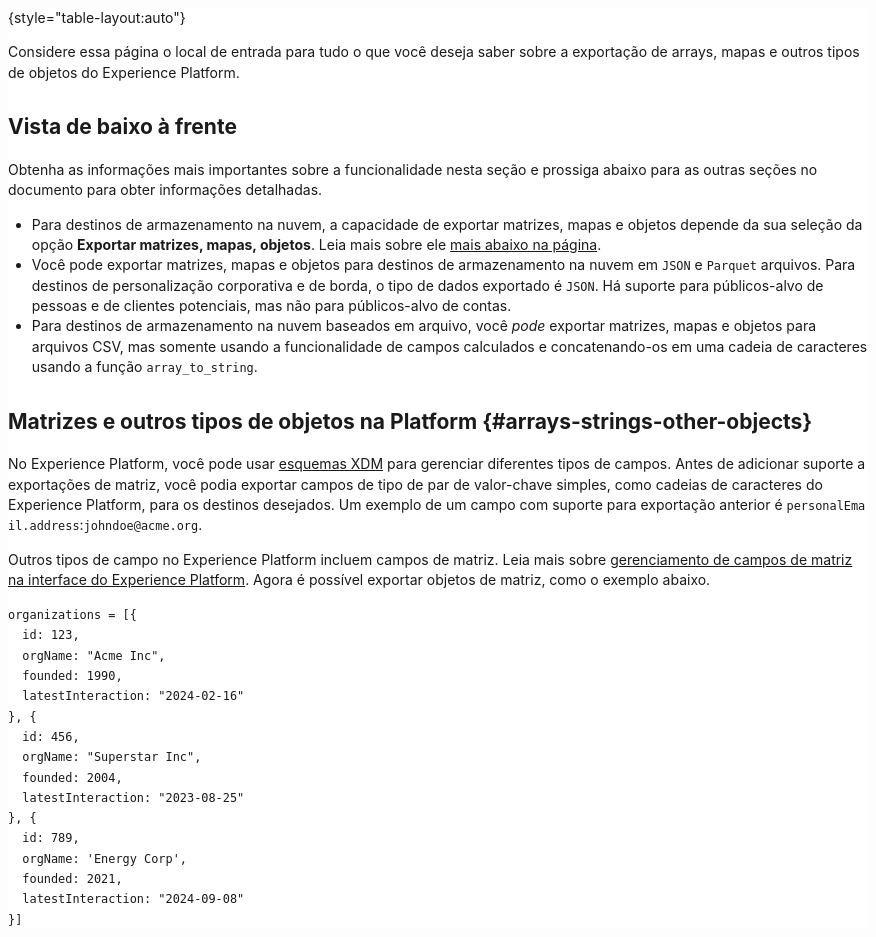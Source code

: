 {style="table-layout:auto"}

Considere essa página o local de entrada para tudo o que você deseja saber sobre a exportação de arrays, mapas e outros tipos de objetos do Experience Platform.

## Vista de baixo à frente

Obtenha as informações mais importantes sobre a funcionalidade nesta seção e prossiga abaixo para as outras seções no documento para obter informações detalhadas.

* Para destinos de armazenamento na nuvem, a capacidade de exportar matrizes, mapas e objetos depende da sua seleção da opção **Exportar matrizes, mapas, objetos**. Leia mais sobre ele [mais abaixo na página](#export-arrays-maps-objects-toggle).
* Você pode exportar matrizes, mapas e objetos para destinos de armazenamento na nuvem em `JSON` e `Parquet` arquivos. Para destinos de personalização corporativa e de borda, o tipo de dados exportado é `JSON`. Há suporte para públicos-alvo de pessoas e de clientes potenciais, mas não para públicos-alvo de contas.
* Para destinos de armazenamento na nuvem baseados em arquivo, você *pode* exportar matrizes, mapas e objetos para arquivos CSV, mas somente usando a funcionalidade de campos calculados e concatenando-os em uma cadeia de caracteres usando a função `array_to_string`.

## Matrizes e outros tipos de objetos na Platform {#arrays-strings-other-objects}

No Experience Platform, você pode usar [esquemas XDM](/help/xdm/home.md) para gerenciar diferentes tipos de campos. Antes de adicionar suporte a exportações de matriz, você podia exportar campos de tipo de par de valor-chave simples, como cadeias de caracteres do Experience Platform, para os destinos desejados. Um exemplo de um campo com suporte para exportação anterior é `personalEmail.address`:`johndoe@acme.org`.

Outros tipos de campo no Experience Platform incluem campos de matriz. Leia mais sobre [gerenciamento de campos de matriz na interface do Experience Platform](/help/xdm/ui/fields/array.md). Agora é possível exportar objetos de matriz, como o exemplo abaixo.

```
organizations = [{
  id: 123,
  orgName: "Acme Inc",
  founded: 1990,
  latestInteraction: "2024-02-16"
}, {
  id: 456,
  orgName: "Superstar Inc",
  founded: 2004,
  latestInteraction: "2023-08-25"
}, {
  id: 789,
  orgName: 'Energy Corp',
  founded: 2021,
  latestInteraction: "2024-09-08"
}]
```
